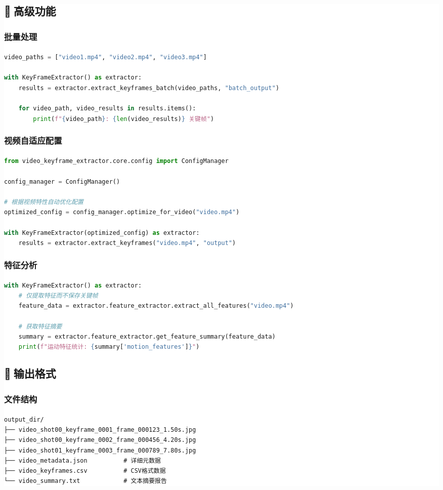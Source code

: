## 🔧 高级功能

### 批量处理

```python
video_paths = ["video1.mp4", "video2.mp4", "video3.mp4"]

with KeyFrameExtractor() as extractor:
    results = extractor.extract_keyframes_batch(video_paths, "batch_output")

    for video_path, video_results in results.items():
        print(f"{video_path}: {len(video_results)} 关键帧")
```

### 视频自适应配置

```python
from video_keyframe_extractor.core.config import ConfigManager

config_manager = ConfigManager()

# 根据视频特性自动优化配置
optimized_config = config_manager.optimize_for_video("video.mp4")

with KeyFrameExtractor(optimized_config) as extractor:
    results = extractor.extract_keyframes("video.mp4", "output")
```

### 特征分析

```python
with KeyFrameExtractor() as extractor:
    # 仅提取特征而不保存关键帧
    feature_data = extractor.feature_extractor.extract_all_features("video.mp4")

    # 获取特征摘要
    summary = extractor.feature_extractor.get_feature_summary(feature_data)
    print(f"运动特征统计: {summary['motion_features']}")
```

## 📁 输出格式

### 文件结构

```
output_dir/
├── video_shot00_keyframe_0001_frame_000123_1.50s.jpg
├── video_shot00_keyframe_0002_frame_000456_4.20s.jpg
├── video_shot01_keyframe_0003_frame_000789_7.80s.jpg
├── video_metadata.json          # 详细元数据
├── video_keyframes.csv          # CSV格式数据
└── video_summary.txt            # 文本摘要报告
```
